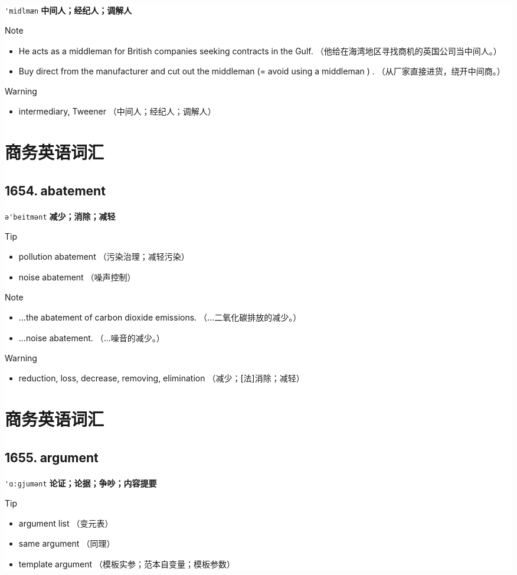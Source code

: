 `'midlmæn`  **中间人；经纪人；调解人**

> [!NOTE]
>
> - He acts as a middleman for British companies seeking contracts in the Gulf. （他给在海湾地区寻找商机的英国公司当中间人。）
>
> - Buy direct from the manufacturer and cut out the middleman (= avoid using a middleman ) . （从厂家直接进货，绕开中间商。）
>

> [!WARNING]
>
> - intermediary, Tweener （中间人；经纪人；调解人）
>

# 商务英语词汇

## 1654. abatement

`ə'beitmənt`  **减少；消除；减轻**

> [!TIP]
>
> - pollution abatement （污染治理；减轻污染）
>
> - noise abatement （噪声控制）
>

> [!NOTE]
>
> - ...the abatement of carbon dioxide emissions. （...二氧化碳排放的减少。）
>
> - ...noise abatement. （...噪音的减少。）
>

> [!WARNING]
>
> - reduction, loss, decrease, removing, elimination （减少；[法]消除；减轻）
>

# 商务英语词汇

## 1655. argument

`'ɑ:ɡjumənt`  **论证；论据；争吵；内容提要**

> [!TIP]
>
> - argument list （变元表）
>
> - same argument （同理）
>
> - template argument （模板实参；范本自变量；模板参数）
>
